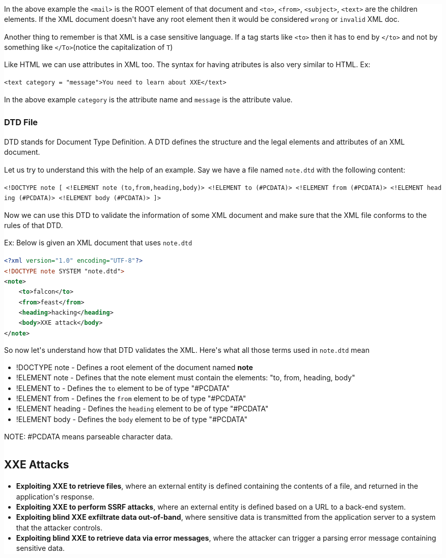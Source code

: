 In the above example the `<mail>` is the ROOT element of that document and `<to>`, `<from>`, `<subject>`, `<text>` are the children elements. If the XML document doesn't have any root element then it would be considered `wrong` or `invalid` XML doc.

Another thing to remember is that XML is a case sensitive language. If a tag starts like `<to>` then it has to end by `</to>` and not by something like `</To>`(notice the capitalization of `T`)

Like HTML we can use attributes in XML too. The syntax for having atributes is also very similar to HTML. Ex:

`<text category = "message">You need to learn about XXE</text>`

In the above example `category` is the attribute name and `message` is the attribute value.

### DTD File

DTD stands for Document Type Definition. A DTD defines the structure and the legal elements and attributes of an XML document.

Let us try to understand this with the help of an example. Say we have a file named `note.dtd` with the following content:

`<!DOCTYPE note [ <!ELEMENT note (to,from,heading,body)> <!ELEMENT to (#PCDATA)> <!ELEMENT from (#PCDATA)> <!ELEMENT heading (#PCDATA)> <!ELEMENT body (#PCDATA)> ]>`

Now we can use this DTD to validate the information of some XML document and make sure that the XML file conforms to the rules of that DTD.

Ex: Below is given an XML document that uses `note.dtd`

```xml
<?xml version="1.0" encoding="UTF-8"?>
<!DOCTYPE note SYSTEM "note.dtd">
<note>
    <to>falcon</to>
    <from>feast</from>
    <heading>hacking</heading>
    <body>XXE attack</body>
</note> 
```

So now let's understand how that DTD validates the XML. Here's what all those terms used in `note.dtd` mean

* !DOCTYPE note - Defines a root element of the document named **note**
* !ELEMENT note - Defines that the note element must contain the elements: "to, from, heading, body"
* !ELEMENT to - Defines the `to` element to be of type "#PCDATA"
* !ELEMENT from - Defines the `from` element to be of type "#PCDATA"
* !ELEMENT heading - Defines the `heading` element to be of type "#PCDATA"
* !ELEMENT body - Defines the `body` element to be of type "#PCDATA"

NOTE: #PCDATA means parseable character data.

## XXE Attacks

* **Exploiting XXE to retrieve files**, where an external entity is defined containing the contents of a file, and returned in the application's response.
* **Exploiting XXE to perform SSRF attacks**, where an external entity is defined based on a URL to a back-end system.
* **Exploiting blind XXE exfiltrate data out-of-band**, where sensitive data is transmitted from the application server to a system that the attacker controls.
* **Exploiting blind XXE to retrieve data via error messages**, where the attacker can trigger a parsing error message containing sensitive data.
